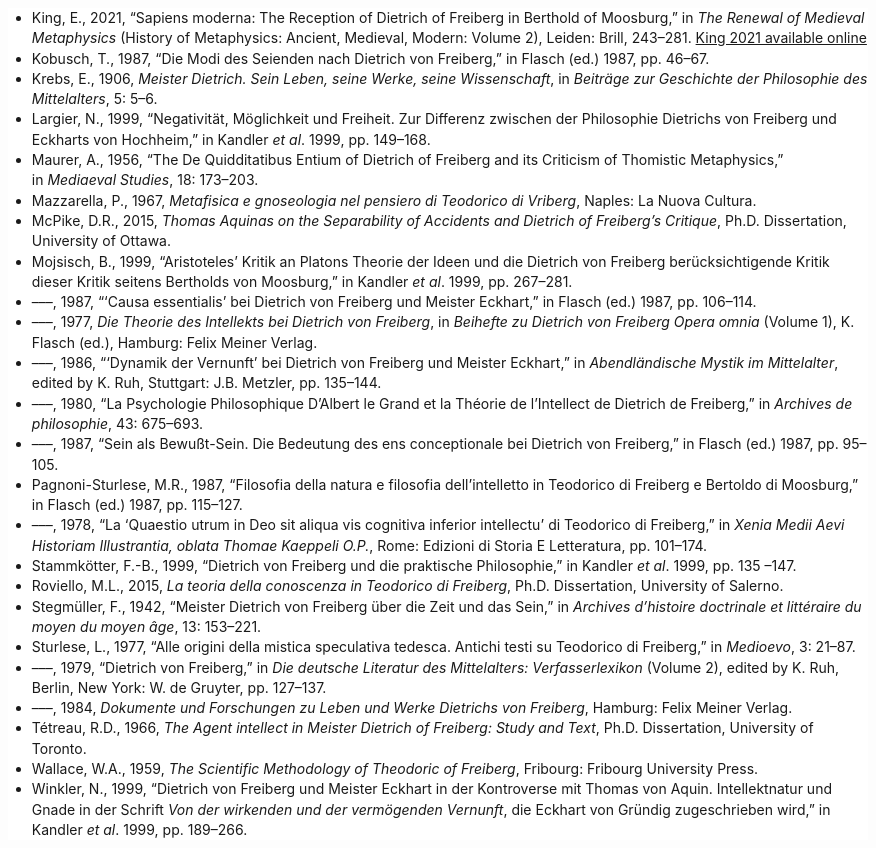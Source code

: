 * King, E., 2021, “Sapiens moderna: The Reception of Dietrich of Freiberg in Berthold of Moosburg,” in *The Renewal of Medieval Metaphysics* (History of Metaphysics: Ancient, Medieval, Modern: Volume 2), Leiden: Brill, 243–281. [King 2021 available online](https://brill.com/downloadpdf/book/edcoll/9789004471023/BP000014.xml)
* Kobusch, T., 1987, “Die Modi des Seienden nach Dietrich von Freiberg,” in Flasch (ed.) 1987, pp. 46–67.
* Krebs, E., 1906, *Meister Dietrich. Sein Leben, seine Werke, seine Wissenschaft*, in *Beiträge zur Geschichte der Philosophie des Mittelalters*, 5: 5–6.
* Largier, N., 1999, “Negativität, Möglichkeit und Freiheit. Zur Differenz zwischen der Philosophie Dietrichs von Freiberg und Eckharts von Hochheim,” in Kandler *et al*. 1999, pp. 149–168.
* Maurer, A., 1956, “The De Quidditatibus Entium of Dietrich of Freiberg and its Criticism of Thomistic Metaphysics,” in *Mediaeval Studies*, 18: 173–203.
* Mazzarella, P., 1967, *Metafisica e gnoseologia nel pensiero di Teodorico di Vriberg*, Naples: La Nuova Cultura.
* McPike, D.R., 2015, *Thomas Aquinas on the Separability of Accidents and Dietrich of Freiberg’s Critique*, Ph.D. Dissertation, University of Ottawa.
* Mojsisch, B., 1999, “Aristoteles’ Kritik an Platons Theorie der Ideen und die Dietrich von Freiberg berücksichtigende Kritik dieser Kritik seitens Bertholds von Moosburg,” in Kandler *et al*. 1999, pp. 267–281.
* –––, 1987, “‘Causa essentialis’ bei Dietrich von Freiberg und Meister Eckhart,” in Flasch (ed.) 1987, pp. 106–114.
* –––, 1977, *Die Theorie des Intellekts bei Dietrich von Freiberg*, in *Beihefte zu Dietrich von Freiberg Opera omnia* (Volume 1), K. Flasch (ed.), Hamburg: Felix Meiner Verlag.
* –––, 1986, “‘Dynamik der Vernunft’ bei Dietrich von Freiberg und Meister Eckhart,” in *Abendländische Mystik im Mittelalter*, edited by K. Ruh, Stuttgart: J.B. Metzler, pp. 135–144.
* –––, 1980, “La Psychologie Philosophique D’Albert le Grand et la Théorie de l’Intellect de Dietrich de Freiberg,” in *Archives de philosophie*, 43: 675–693.
* –––, 1987, “Sein als Bewußt-Sein. Die Bedeutung des ens conceptionale bei Dietrich von Freiberg,” in Flasch (ed.) 1987, pp. 95–105.
* Pagnoni-Sturlese, M.R., 1987, “Filosofia della natura e filosofia dell’intelletto in Teodorico di Freiberg e Bertoldo di Moosburg,” in Flasch (ed.) 1987, pp. 115–127.
* –––, 1978, “La ‘Quaestio utrum in Deo sit aliqua vis cognitiva inferior intellectu’ di Teodorico di Freiberg,” in *Xenia Medii Aevi Historiam Illustrantia, oblata Thomae Kaeppeli O.P.*, Rome: Edizioni di Storia E Letteratura, pp. 101–174.
* Stammkötter, F.-B., 1999, “Dietrich von Freiberg und die praktische Philosophie,” in Kandler *et al*. 1999, pp. 135 –147.
* Roviello, M.L., 2015, *La teoria della conoscenza in Teodorico di Freiberg*, Ph.D. Dissertation, University of Salerno.
* Stegmüller, F., 1942, “Meister Dietrich von Freiberg über die Zeit und das Sein,” in *Archives d’histoire doctrinale et littéraire du moyen du moyen âge*, 13: 153–221.
* Sturlese, L., 1977, “Alle origini della mistica speculativa tedesca. Antichi testi su Teodorico di Freiberg,” in *Medioevo*, 3: 21–87.
* –––, 1979, “Dietrich von Freiberg,” in *Die deutsche Literatur des Mittelalters: Verfasserlexikon* (Volume 2), edited by K. Ruh, Berlin, New York: W. de Gruyter, pp. 127–137.
* –––, 1984, *Dokumente und Forschungen zu Leben und Werke Dietrichs von Freiberg*, Hamburg: Felix Meiner Verlag.
* Tétreau, R.D., 1966, *The Agent intellect in Meister Dietrich of Freiberg: Study and Text*, Ph.D. Dissertation, University of Toronto.
* Wallace, W.A., 1959, *The Scientific Methodology of Theodoric of Freiberg*, Fribourg: Fribourg University Press.
* Winkler, N., 1999, “Dietrich von Freiberg und Meister Eckhart in der Kontroverse mit Thomas von Aquin. Intellektnatur und Gnade in der Schrift *Von der wirkenden und der vermögenden Vernunft*, die Eckhart von Gründig zugeschrieben wird,” in Kandler *et al*. 1999, pp. 189–266.
